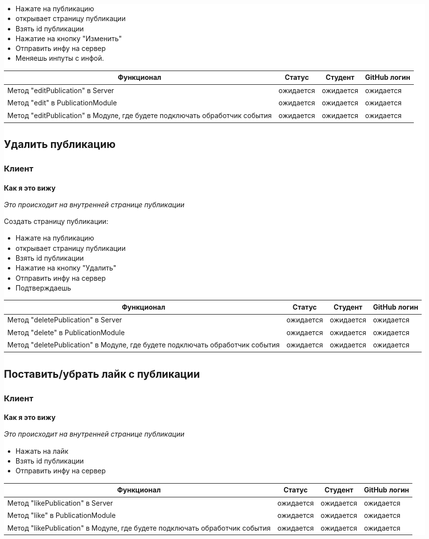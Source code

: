- Нажате на публикацию 
- открывает страницу публикации
- Взять id публикации
- Нажатие на кнопку "Изменить"
- Отправить инфу на сервер
- Меняешь инпуты с инфой.

| Функционал | Статус | Студент | GitHub логин |
| ---------- | ------ | ------- | ------------ |
| Метод "editPublication" в Server | ожидается | ожидается | ожидается |
| Метод "edit" в PublicationModule | ожидается | ожидается | ожидается |
| Метод "editPublication" в Модуле, где будете подключать обработчик события | ожидается | ожидается | ожидается |

## Удалить публикацию
### Клиент
**Как я это вижу**

*Это происходит на внутренней странице публикации*

Создать страницу публикации: 

- Нажате на публикацию
- открывает страницу публикации
- Взять id публикации
- Нажатие на кнопку "Удалить"
- Отправить инфу на сервер
- Подтверждаешь

| Функционал | Статус | Студент | GitHub логин |
| ---------- | ------ | ------- | ------------ |
| Метод "deletePublication" в Server | ожидается | ожидается | ожидается |
| Метод "delete" в PublicationModule | ожидается | ожидается | ожидается |
| Метод "deletePublication" в Модуле, где будете подключать обработчик события | ожидается | ожидается | ожидается |

## Поставить/убрать лайк с публикации
### Клиент
**Как я это вижу**

*Это происходит на внутренней странице публикации*

- Нажать на лайк
- Взять id публикации
- Отправить инфу на сервер

| Функционал | Статус | Студент | GitHub логин |
| ---------- | ------ | ------- | ------------ |
| Метод "likePublication" в Server | ожидается | ожидается | ожидается |
| Метод "like" в PublicationModule | ожидается | ожидается | ожидается |
| Метод "likePublication" в Модуле, где будете подключать обработчик события | ожидается | ожидается | ожидается |
